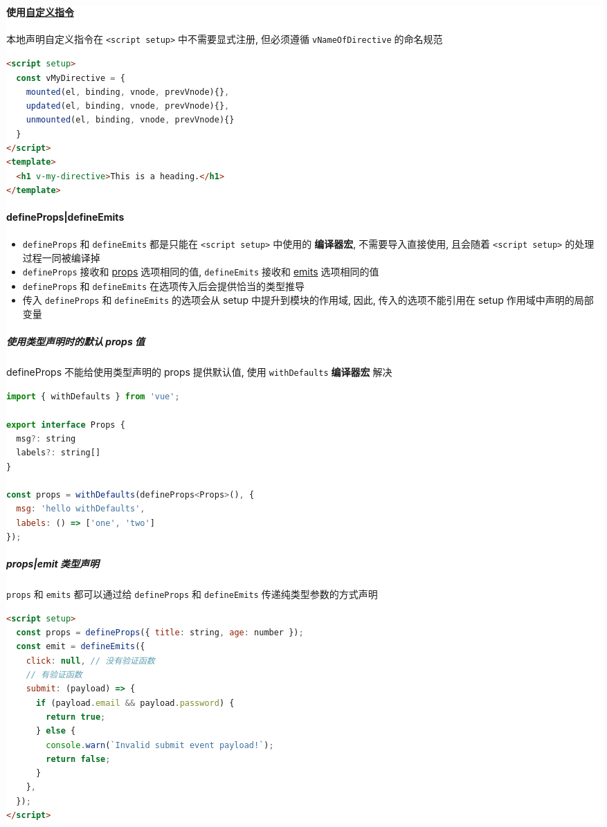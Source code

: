 #### 使用[自定义指令](#directive)

本地声明自定义指令在 `<script setup>` 中不需要显式注册, 但必须遵循 `vNameOfDirective` 的命名规范

```html
<script setup>
  const vMyDirective = {
    mounted(el, binding, vnode, prevVnode){},
    updated(el, binding, vnode, prevVnode){},
    unmounted(el, binding, vnode, prevVnode){}
  }
</script>
<template>
  <h1 v-my-directive>This is a heading.</h1>
</template>
```

#### defineProps|defineEmits

- `defineProps` 和 `defineEmits` 都是只能在 `<script setup>` 中使用的 **编译器宏**, 不需要导入直接使用, 且会随着 `<script setup>` 的处理过程一同被编译掉
- `defineProps` 接收和 [props](#props) 选项相同的值, `defineEmits` 接收和 [emits](#emits) 选项相同的值
- `defineProps` 和 `defineEmits` 在选项传入后会提供恰当的类型推导
- 传入 `defineProps` 和 `defineEmits` 的选项会从 setup 中提升到模块的作用域, 因此, 传入的选项不能引用在 setup 作用域中声明的局部变量

##### 使用类型声明时的默认 props 值

defineProps 不能给使用类型声明的 props 提供默认值, 使用 `withDefaults` **编译器宏** 解决

```javascript
import { withDefaults } from 'vue';

export interface Props {
  msg?: string
  labels?: string[]
}

const props = withDefaults(defineProps<Props>(), {
  msg: 'hello withDefaults',
  labels: () => ['one', 'two']
});
```

##### props|emit 类型声明

`props` 和 `emits` 都可以通过给 `defineProps` 和 `defineEmits` 传递纯类型参数的方式声明

```html
<script setup>
  const props = defineProps({ title: string, age: number });
  const emit = defineEmits({
    click: null, // 没有验证函数
    // 有验证函数
    submit: (payload) => {
      if (payload.email && payload.password) {
        return true;
      } else {
        console.warn(`Invalid submit event payload!`);
        return false;
      }
    },
  });
</script>
```
